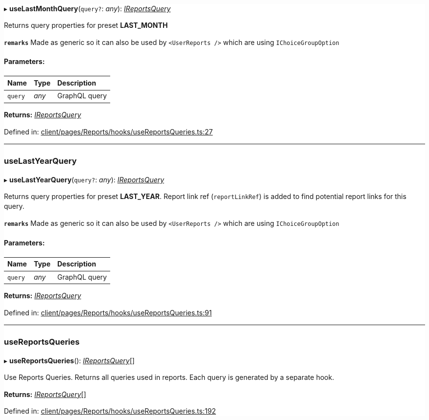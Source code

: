 ▸ **useLastMonthQuery**(`query?`: *any*): [*IReportsQuery*](../interfaces/pages.ireportsquery.md)

Returns query properties for preset
**LAST_MONTH**

**`remarks`** Made as generic so it can also be used by
`<UserReports />` which are using `IChoiceGroupOption`

#### Parameters:

Name | Type | Description |
:------ | :------ | :------ |
`query` | *any* | GraphQL query    |

**Returns:** [*IReportsQuery*](../interfaces/pages.ireportsquery.md)

Defined in: [client/pages/Reports/hooks/useReportsQueries.ts:27](https://github.com/Puzzlepart/did/blob/dev/client/pages/Reports/hooks/useReportsQueries.ts#L27)

___

### useLastYearQuery

▸ **useLastYearQuery**(`query?`: *any*): [*IReportsQuery*](../interfaces/pages.ireportsquery.md)

Returns query properties for preset
**LAST_YEAR**. Report link ref (`reportLinkRef`)
is added to find potential report links for
this query.

**`remarks`** Made as generic so it can also be used by
`<UserReports />` which are using `IChoiceGroupOption`

#### Parameters:

Name | Type | Description |
:------ | :------ | :------ |
`query` | *any* | GraphQL query    |

**Returns:** [*IReportsQuery*](../interfaces/pages.ireportsquery.md)

Defined in: [client/pages/Reports/hooks/useReportsQueries.ts:91](https://github.com/Puzzlepart/did/blob/dev/client/pages/Reports/hooks/useReportsQueries.ts#L91)

___

### useReportsQueries

▸ **useReportsQueries**(): [*IReportsQuery*](../interfaces/pages.ireportsquery.md)[]

Use Reports Queries. Returns all queries
used in reports. Each query is generated
by a separate hook.

**Returns:** [*IReportsQuery*](../interfaces/pages.ireportsquery.md)[]

Defined in: [client/pages/Reports/hooks/useReportsQueries.ts:192](https://github.com/Puzzlepart/did/blob/dev/client/pages/Reports/hooks/useReportsQueries.ts#L192)
